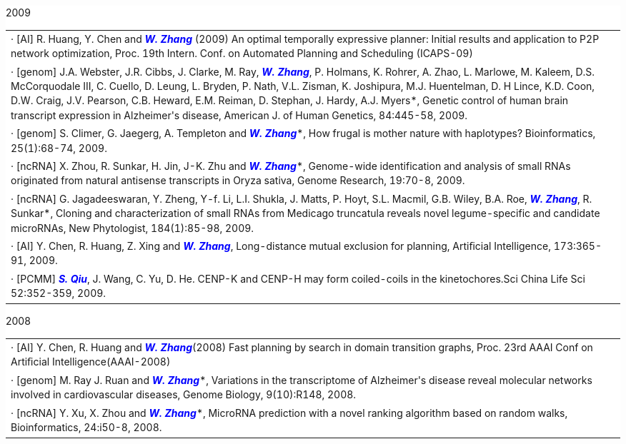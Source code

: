 <div class="pub-year">2009
<table class="pub-table">
<tr>
<td>·  [AI] R. Huang, Y. Chen and <span style="color:blue; font-weight:bold; font-style:italic;">W. Zhang</span> (2009) An optimal temporally expressive planner: Initial results and application to P2P network optimization, Proc. 19th Intern. Conf. on Automated Planning and Scheduling (ICAPS-09)</td>
</tr>
<tr>
<td>·  [genom] J.A. Webster, J.R. Cibbs, J. Clarke, M. Ray, <span style="color:blue; font-weight:bold; font-style:italic;">W. Zhang</span>, P. Holmans, K. Rohrer, A. Zhao, L. Marlowe, M. Kaleem, D.S. McCorquodale III, C. Cuello, D. Leung, L. Bryden, P. Nath, V.L. Zisman, K. Joshipura, M.J. Huentelman, D. H Lince, K.D. Coon, D.W. Craig, J.V. Pearson, C.B. Heward, E.M. Reiman, D. Stephan, J. Hardy, A.J. Myers*, Genetic control of human brain transcript expression in Alzheimer's disease, American J. of Human Genetics, 84:445-58, 2009.</td>
</tr>
<tr>
<td>·  [genom] S. Climer, G. Jaegerg, A. Templeton and <span style="color:blue; font-weight:bold; font-style:italic;">W. Zhang</span>*, How frugal is mother nature with haplotypes? Bioinformatics, 25(1):68-74, 2009.</td>
</tr>
<tr>
<td>·  [ncRNA] X. Zhou, R. Sunkar, H. Jin, J-K. Zhu and <span style="color:blue; font-weight:bold; font-style:italic;">W. Zhang</span>*, Genome-wide identification and analysis of small RNAs originated from natural antisense transcripts in Oryza sativa, Genome Research, 19:70-8, 2009.</td>
</tr>
<tr>
<td>·  [ncRNA] G. Jagadeeswaran, Y. Zheng, Y-f. Li, L.I. Shukla, J. Matts, P. Hoyt, S.L. Macmil, G.B. Wiley, B.A. Roe, <span style="color:blue; font-weight:bold; font-style:italic;">W. Zhang</span>, R. Sunkar*, Cloning and characterization of small RNAs from Medicago truncatula reveals novel legume-specific and candidate microRNAs, New Phytologist, 184(1):85-98, 2009.</td>
</tr>
<tr>
<td>·  [AI] Y. Chen, R. Huang, Z. Xing and <span style="color:blue; font-weight:bold; font-style:italic;">W. Zhang</span>, Long-distance mutual exclusion for planning, Artiﬁcial Intelligence, 173:365-91, 2009.</td>
</tr>
<tr>
<td>·  [PCMM] <span style="color:blue; font-weight:bold; font-style:italic;">S. Qiu</span>, J. Wang, C. Yu, D. He. CENP-K and CENP-H may form coiled-coils in the kinetochores.Sci China Life Sci 52:352-359, 2009.</td>
</tr>
</table>

<div class="pub-year">2008
<table class="pub-table">
<tr>
<td>·  [AI] Y. Chen, R. Huang and <span style="color:blue; font-weight:bold; font-style:italic;">W. Zhang</span>(2008) Fast planning by search in domain transition graphs, Proc. 23rd AAAI Conf on Artiﬁcial Intelligence(AAAI-2008)</td>
</tr>
<tr>
<td>·  [genom] M. Ray J. Ruan and <span style="color:blue; font-weight:bold; font-style:italic;">W. Zhang</span>*, Variations in the transcriptome of Alzheimer's disease reveal molecular networks involved in cardiovascular diseases, Genome Biology, 9(10):R148, 2008.</td>
</tr>
<tr>
<td>·  [ncRNA] Y. Xu, X. Zhou and <span style="color:blue; font-weight:bold; font-style:italic;">W. Zhang</span>*, MicroRNA prediction with a novel ranking algorithm based on random walks, Bioinformatics, 24:i50-8, 2008.</td>
</tr>
</table>
